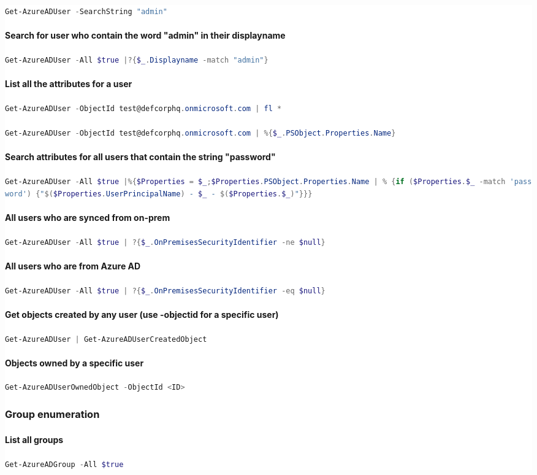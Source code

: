 ```powershell
Get-AzureADUser -SearchString "admin"
```

#### Search for user who contain the word "admin" in their displayname

```powershell
Get-AzureADUser -All $true |?{$_.Displayname -match "admin"}
```

#### List all the attributes for a user

```powershell
Get-AzureADUser -ObjectId test@defcorphq.onmicrosoft.com | fl * 

Get-AzureADUser -ObjectId test@defcorphq.onmicrosoft.com | %{$_.PSObject.Properties.Name} 
```

#### Search attributes for all users that contain the string "password"

```powershell
Get-AzureADUser -All $true |%{$Properties = $_;$Properties.PSObject.Properties.Name | % {if ($Properties.$_ -match 'password') {"$($Properties.UserPrincipalName) - $_ - $($Properties.$_)"}}}
```

#### All users who are synced from on-prem

```powershell
Get-AzureADUser -All $true | ?{$_.OnPremisesSecurityIdentifier -ne $null} 
```

#### All users who are from Azure AD

```powershell
Get-AzureADUser -All $true | ?{$_.OnPremisesSecurityIdentifier -eq $null}
```

#### Get objects created by any user (use -objectid for a specific user)

```powershell
Get-AzureADUser | Get-AzureADUserCreatedObject
```

#### Objects owned by a specific user

```powershell
Get-AzureADUserOwnedObject -ObjectId <ID>
```

### Group enumeration

#### List all groups

```powershell
Get-AzureADGroup -All $true
```
